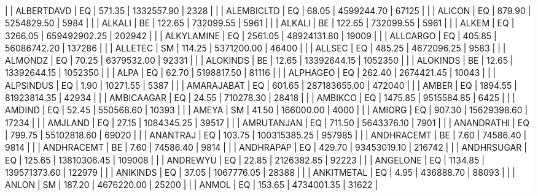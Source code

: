 |  | ALBERTDAVD | EQ | 571.35 | 1332557.90 | 2328 |
|  | ALEMBICLTD | EQ | 68.05 | 4599244.70 | 67125 |
|  | ALICON | EQ | 879.90 | 5254829.50 | 5984 |
|  | ALKALI | BE | 122.65 | 732099.55 | 5961 |
|  | ALKALI | BE | 122.65 | 732099.55 | 5961 |
|  | ALKEM | EQ | 3266.05 | 659492902.25 | 202942 |
|  | ALKYLAMINE | EQ | 2561.05 | 48924131.80 | 19009 |
|  | ALLCARGO | EQ | 405.85 | 56086742.20 | 137286 |
|  | ALLETEC | SM | 114.25 | 5371200.00 | 46400 |
|  | ALLSEC | EQ | 485.25 | 4672096.25 | 9583 |
|  | ALMONDZ | EQ | 70.25 | 6379532.00 | 92331 |
|  | ALOKINDS | BE | 12.65 | 13392644.15 | 1052350 |
|  | ALOKINDS | BE | 12.65 | 13392644.15 | 1052350 |
|  | ALPA | EQ | 62.70 | 5198817.50 | 81116 |
|  | ALPHAGEO | EQ | 262.40 | 2674421.45 | 10043 |
|  | ALPSINDUS | EQ | 1.90 | 10271.55 | 5387 |
|  | AMARAJABAT | EQ | 601.65 | 287183655.00 | 472040 |
|  | AMBER | EQ | 1894.55 | 81923814.35 | 42934 |
|  | AMBICAAGAR | EQ | 24.55 | 710278.30 | 28418 |
|  | AMBIKCO | EQ | 1475.85 | 9515584.85 | 6425 |
|  | AMDIND | EQ | 52.45 | 550568.60 | 10393 |
|  | AMEYA | SM | 41.50 | 166000.00 | 4000 |
|  | AMIORG | EQ | 907.30 | 15629398.60 | 17234 |
|  | AMJLAND | EQ | 27.15 | 1084345.25 | 39517 |
|  | AMRUTANJAN | EQ | 711.50 | 5643376.10 | 7901 |
|  | ANANDRATHI | EQ | 799.75 | 55102818.60 | 69020 |
|  | ANANTRAJ | EQ | 103.75 | 100315385.25 | 957985 |
|  | ANDHRACEMT | BE | 7.60 | 74586.40 | 9814 |
|  | ANDHRACEMT | BE | 7.60 | 74586.40 | 9814 |
|  | ANDHRAPAP | EQ | 429.70 | 93453019.10 | 216742 |
|  | ANDHRSUGAR | EQ | 125.65 | 13810306.45 | 109008 |
|  | ANDREWYU | EQ | 22.85 | 2126382.85 | 92223 |
|  | ANGELONE | EQ | 1134.85 | 139571373.60 | 122979 |
|  | ANIKINDS | EQ | 37.05 | 1067776.05 | 28388 |
|  | ANKITMETAL | EQ | 4.95 | 436888.70 | 88093 |
|  | ANLON | SM | 187.20 | 4676220.00 | 25200 |
|  | ANMOL | EQ | 153.65 | 4734001.35 | 31622 |
